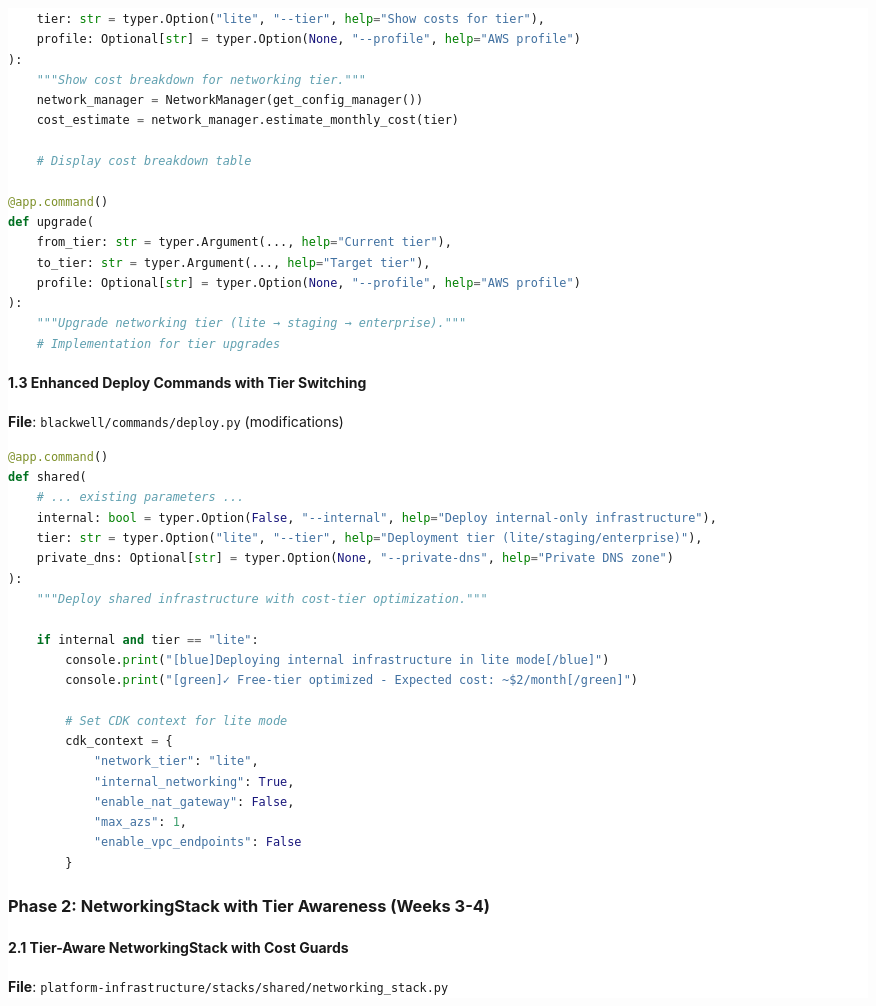 ```python
    tier: str = typer.Option("lite", "--tier", help="Show costs for tier"),
    profile: Optional[str] = typer.Option(None, "--profile", help="AWS profile")
):
    """Show cost breakdown for networking tier."""
    network_manager = NetworkManager(get_config_manager())
    cost_estimate = network_manager.estimate_monthly_cost(tier)

    # Display cost breakdown table

@app.command()
def upgrade(
    from_tier: str = typer.Argument(..., help="Current tier"),
    to_tier: str = typer.Argument(..., help="Target tier"),
    profile: Optional[str] = typer.Option(None, "--profile", help="AWS profile")
):
    """Upgrade networking tier (lite → staging → enterprise)."""
    # Implementation for tier upgrades
```

#### **1.3 Enhanced Deploy Commands with Tier Switching**
**File**: `blackwell/commands/deploy.py` (modifications)

```python
@app.command()
def shared(
    # ... existing parameters ...
    internal: bool = typer.Option(False, "--internal", help="Deploy internal-only infrastructure"),
    tier: str = typer.Option("lite", "--tier", help="Deployment tier (lite/staging/enterprise)"),
    private_dns: Optional[str] = typer.Option(None, "--private-dns", help="Private DNS zone")
):
    """Deploy shared infrastructure with cost-tier optimization."""

    if internal and tier == "lite":
        console.print("[blue]Deploying internal infrastructure in lite mode[/blue]")
        console.print("[green]✓ Free-tier optimized - Expected cost: ~$2/month[/green]")

        # Set CDK context for lite mode
        cdk_context = {
            "network_tier": "lite",
            "internal_networking": True,
            "enable_nat_gateway": False,
            "max_azs": 1,
            "enable_vpc_endpoints": False
        }
```

### **Phase 2: NetworkingStack with Tier Awareness (Weeks 3-4)**

#### **2.1 Tier-Aware NetworkingStack with Cost Guards**
**File**: `platform-infrastructure/stacks/shared/networking_stack.py`
